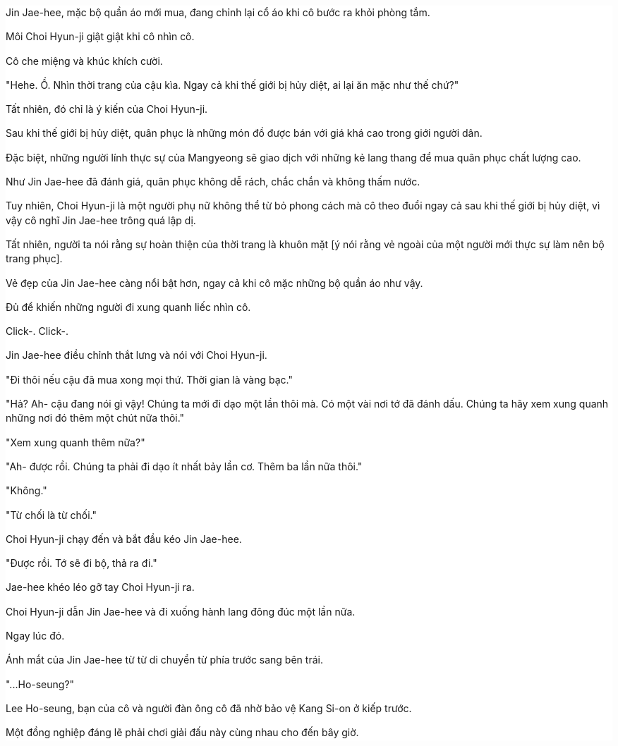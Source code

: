 Jin Jae-hee, mặc bộ quần áo mới mua, đang chỉnh lại cổ áo khi cô bước ra khỏi phòng tắm.

Môi Choi Hyun-ji giật giật khi cô nhìn cô.

Cô che miệng và khúc khích cười.

"Hehe. Ồ. Nhìn thời trang của cậu kìa. Ngay cả khi thế giới bị hủy diệt, ai lại ăn mặc như thế chứ?"

Tất nhiên, đó chỉ là ý kiến của Choi Hyun-ji.

Sau khi thế giới bị hủy diệt, quân phục là những món đồ được bán với giá khá cao trong giới người dân.

Đặc biệt, những người lính thực sự của Mangyeong sẽ giao dịch với những kẻ lang thang để mua quân phục chất lượng cao.

Như Jin Jae-hee đã đánh giá, quân phục không dễ rách, chắc chắn và không thấm nước.

Tuy nhiên, Choi Hyun-ji là một người phụ nữ không thể từ bỏ phong cách mà cô theo đuổi ngay cả sau khi thế giới bị hủy diệt, vì vậy cô nghĩ Jin Jae-hee trông quá lập dị.

Tất nhiên, người ta nói rằng sự hoàn thiện của thời trang là khuôn mặt [ý nói rằng vẻ ngoài của một người mới thực sự làm nên bộ trang phục].

Vẻ đẹp của Jin Jae-hee càng nổi bật hơn, ngay cả khi cô mặc những bộ quần áo như vậy.

Đủ để khiến những người đi xung quanh liếc nhìn cô.

Click-. Click-.

Jin Jae-hee điều chỉnh thắt lưng và nói với Choi Hyun-ji.

"Đi thôi nếu cậu đã mua xong mọi thứ. Thời gian là vàng bạc."

"Hả? Ah- cậu đang nói gì vậy! Chúng ta mới đi dạo một lần thôi mà. Có một vài nơi tớ đã đánh dấu. Chúng ta hãy xem xung quanh những nơi đó thêm một chút nữa thôi."

"Xem xung quanh thêm nữa?"

"Ah- được rồi. Chúng ta phải đi dạo ít nhất bảy lần cơ. Thêm ba lần nữa thôi."

"Không."

"Từ chối là từ chối."

Choi Hyun-ji chạy đến và bắt đầu kéo Jin Jae-hee.

"Được rồi. Tớ sẽ đi bộ, thả ra đi."

Jae-hee khéo léo gỡ tay Choi Hyun-ji ra.

Choi Hyun-ji dẫn Jin Jae-hee và đi xuống hành lang đông đúc một lần nữa.

Ngay lúc đó.

Ánh mắt của Jin Jae-hee từ từ di chuyển từ phía trước sang bên trái.

"...Ho-seung?"

Lee Ho-seung, bạn của cô và người đàn ông cô đã nhờ bảo vệ Kang Si-on ở kiếp trước.

Một đồng nghiệp đáng lẽ phải chơi giải đấu này cùng nhau cho đến bây giờ.
